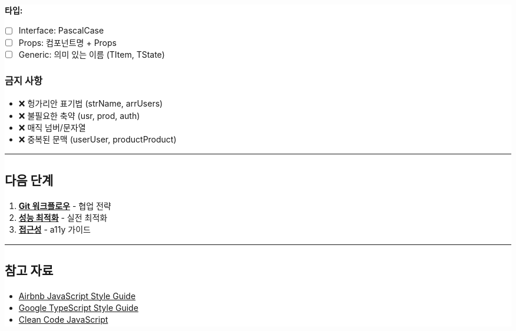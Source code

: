 **타입:**

- [ ] Interface: PascalCase
- [ ] Props: 컴포넌트명 + Props
- [ ] Generic: 의미 있는 이름 (TItem, TState)

### 금지 사항

- ❌ 헝가리안 표기법 (strName, arrUsers)
- ❌ 불필요한 축약 (usr, prod, auth)
- ❌ 매직 넘버/문자열
- ❌ 중복된 문맥 (userUser, productProduct)

---

## 다음 단계

1. **[Git 워크플로우](./04-git-workflow-guide.md)** - 협업 전략
2. **[성능 최적화](./05-performance-guide.md)** - 실전 최적화
3. **[접근성](./06-accessibility-guide.md)** - a11y 가이드

---

## 참고 자료

- [Airbnb JavaScript Style Guide](https://github.com/airbnb/javascript)
- [Google TypeScript Style Guide](https://google.github.io/styleguide/tsguide.html)
- [Clean Code JavaScript](https://github.com/ryanmcdermott/clean-code-javascript)
